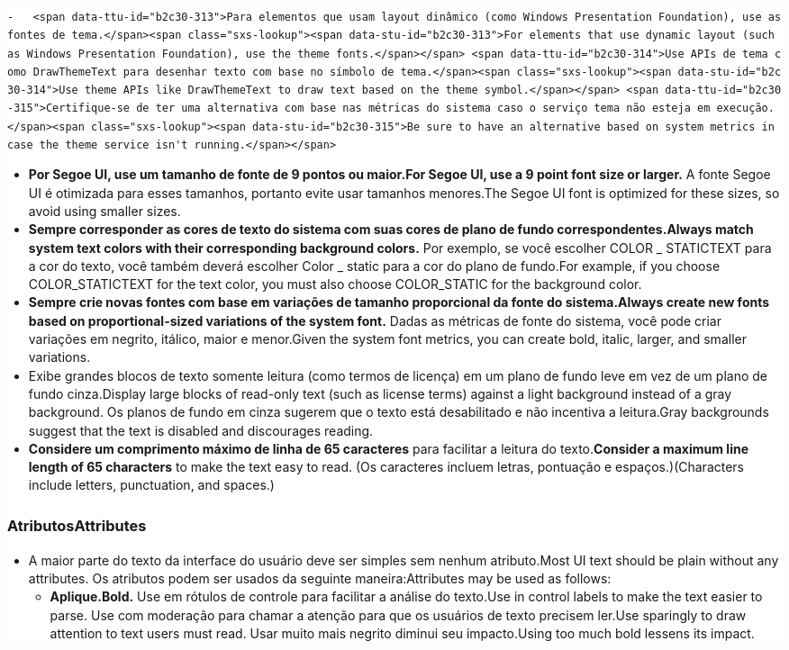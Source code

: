     -   <span data-ttu-id="b2c30-313">Para elementos que usam layout dinâmico (como Windows Presentation Foundation), use as fontes de tema.</span><span class="sxs-lookup"><span data-stu-id="b2c30-313">For elements that use dynamic layout (such as Windows Presentation Foundation), use the theme fonts.</span></span> <span data-ttu-id="b2c30-314">Use APIs de tema como DrawThemeText para desenhar texto com base no símbolo de tema.</span><span class="sxs-lookup"><span data-stu-id="b2c30-314">Use theme APIs like DrawThemeText to draw text based on the theme symbol.</span></span> <span data-ttu-id="b2c30-315">Certifique-se de ter uma alternativa com base nas métricas do sistema caso o serviço tema não esteja em execução.</span><span class="sxs-lookup"><span data-stu-id="b2c30-315">Be sure to have an alternative based on system metrics in case the theme service isn't running.</span></span>
-   <span data-ttu-id="b2c30-316">**Por Segoe UI, use um tamanho de fonte de 9 pontos ou maior.**</span><span class="sxs-lookup"><span data-stu-id="b2c30-316">**For Segoe UI, use a 9 point font size or larger.**</span></span> <span data-ttu-id="b2c30-317">A fonte Segoe UI é otimizada para esses tamanhos, portanto evite usar tamanhos menores.</span><span class="sxs-lookup"><span data-stu-id="b2c30-317">The Segoe UI font is optimized for these sizes, so avoid using smaller sizes.</span></span>
-   <span data-ttu-id="b2c30-318">**Sempre corresponder as cores de texto do sistema com suas cores de plano de fundo correspondentes.**</span><span class="sxs-lookup"><span data-stu-id="b2c30-318">**Always match system text colors with their corresponding background colors.**</span></span> <span data-ttu-id="b2c30-319">Por exemplo, se você escolher COLOR \_ STATICTEXT para a cor do texto, você também deverá escolher Color \_ static para a cor do plano de fundo.</span><span class="sxs-lookup"><span data-stu-id="b2c30-319">For example, if you choose COLOR\_STATICTEXT for the text color, you must also choose COLOR\_STATIC for the background color.</span></span>
-   <span data-ttu-id="b2c30-320">**Sempre crie novas fontes com base em variações de tamanho proporcional da fonte do sistema.**</span><span class="sxs-lookup"><span data-stu-id="b2c30-320">**Always create new fonts based on proportional-sized variations of the system font.**</span></span> <span data-ttu-id="b2c30-321">Dadas as métricas de fonte do sistema, você pode criar variações em negrito, itálico, maior e menor.</span><span class="sxs-lookup"><span data-stu-id="b2c30-321">Given the system font metrics, you can create bold, italic, larger, and smaller variations.</span></span>
-   <span data-ttu-id="b2c30-322">Exibe grandes blocos de texto somente leitura (como termos de licença) em um plano de fundo leve em vez de um plano de fundo cinza.</span><span class="sxs-lookup"><span data-stu-id="b2c30-322">Display large blocks of read-only text (such as license terms) against a light background instead of a gray background.</span></span> <span data-ttu-id="b2c30-323">Os planos de fundo em cinza sugerem que o texto está desabilitado e não incentiva a leitura.</span><span class="sxs-lookup"><span data-stu-id="b2c30-323">Gray backgrounds suggest that the text is disabled and discourages reading.</span></span>
-   <span data-ttu-id="b2c30-324">**Considere um comprimento máximo de linha de 65 caracteres** para facilitar a leitura do texto.</span><span class="sxs-lookup"><span data-stu-id="b2c30-324">**Consider a maximum line length of 65 characters** to make the text easy to read.</span></span> <span data-ttu-id="b2c30-325">(Os caracteres incluem letras, pontuação e espaços.)</span><span class="sxs-lookup"><span data-stu-id="b2c30-325">(Characters include letters, punctuation, and spaces.)</span></span>

### <a name="attributes"></a><span data-ttu-id="b2c30-326">Atributos</span><span class="sxs-lookup"><span data-stu-id="b2c30-326">Attributes</span></span>

-   <span data-ttu-id="b2c30-327">A maior parte do texto da interface do usuário deve ser simples sem nenhum atributo.</span><span class="sxs-lookup"><span data-stu-id="b2c30-327">Most UI text should be plain without any attributes.</span></span> <span data-ttu-id="b2c30-328">Os atributos podem ser usados da seguinte maneira:</span><span class="sxs-lookup"><span data-stu-id="b2c30-328">Attributes may be used as follows:</span></span>
    -   <span data-ttu-id="b2c30-329">**Aplique.**</span><span class="sxs-lookup"><span data-stu-id="b2c30-329">**Bold.**</span></span> <span data-ttu-id="b2c30-330">Use em rótulos de controle para facilitar a análise do texto.</span><span class="sxs-lookup"><span data-stu-id="b2c30-330">Use in control labels to make the text easier to parse.</span></span> <span data-ttu-id="b2c30-331">Use com moderação para chamar a atenção para que os usuários de texto precisem ler.</span><span class="sxs-lookup"><span data-stu-id="b2c30-331">Use sparingly to draw attention to text users must read.</span></span> <span data-ttu-id="b2c30-332">Usar muito mais negrito diminui seu impacto.</span><span class="sxs-lookup"><span data-stu-id="b2c30-332">Using too much bold lessens its impact.</span></span>
